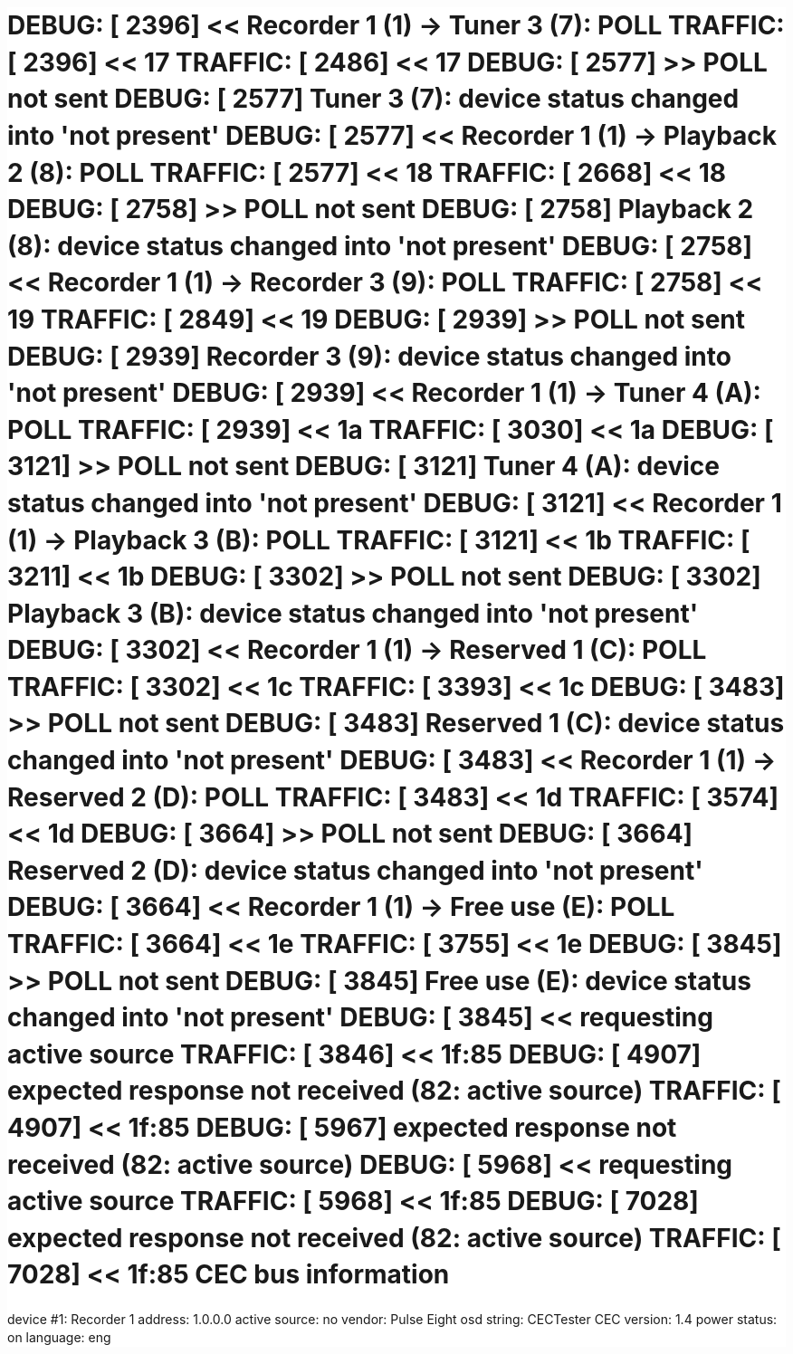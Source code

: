 DEBUG:   [            2396]     &lt;&lt; Recorder 1 (1) -> Tuner 3 (7): POLL
TRAFFIC: [            2396]     &lt;&lt; 17
TRAFFIC: [            2486]     &lt;&lt; 17
DEBUG:   [            2577]     >> POLL not sent
DEBUG:   [            2577]     Tuner 3 (7): device status changed into 'not present'
DEBUG:   [            2577]     &lt;&lt; Recorder 1 (1) -> Playback 2 (8): POLL
TRAFFIC: [            2577]     &lt;&lt; 18
TRAFFIC: [            2668]     &lt;&lt; 18
DEBUG:   [            2758]     >> POLL not sent
DEBUG:   [            2758]     Playback 2 (8): device status changed into 'not present'
DEBUG:   [            2758]     &lt;&lt; Recorder 1 (1) -> Recorder 3 (9): POLL
TRAFFIC: [            2758]     &lt;&lt; 19
TRAFFIC: [            2849]     &lt;&lt; 19
DEBUG:   [            2939]     >> POLL not sent
DEBUG:   [            2939]     Recorder 3 (9): device status changed into 'not present'
DEBUG:   [            2939]     &lt;&lt; Recorder 1 (1) -> Tuner 4 (A): POLL
TRAFFIC: [            2939]     &lt;&lt; 1a
TRAFFIC: [            3030]     &lt;&lt; 1a
DEBUG:   [            3121]     >> POLL not sent
DEBUG:   [            3121]     Tuner 4 (A): device status changed into 'not present'
DEBUG:   [            3121]     &lt;&lt; Recorder 1 (1) -> Playback 3 (B): POLL
TRAFFIC: [            3121]     &lt;&lt; 1b
TRAFFIC: [            3211]     &lt;&lt; 1b
DEBUG:   [            3302]     >> POLL not sent
DEBUG:   [            3302]     Playback 3 (B): device status changed into 'not present'
DEBUG:   [            3302]     &lt;&lt; Recorder 1 (1) -> Reserved 1 (C): POLL
TRAFFIC: [            3302]     &lt;&lt; 1c
TRAFFIC: [            3393]     &lt;&lt; 1c
DEBUG:   [            3483]     >> POLL not sent
DEBUG:   [            3483]     Reserved 1 (C): device status changed into 'not present'
DEBUG:   [            3483]     &lt;&lt; Recorder 1 (1) -> Reserved 2 (D): POLL
TRAFFIC: [            3483]     &lt;&lt; 1d
TRAFFIC: [            3574]     &lt;&lt; 1d
DEBUG:   [            3664]     >> POLL not sent
DEBUG:   [            3664]     Reserved 2 (D): device status changed into 'not present'
DEBUG:   [            3664]     &lt;&lt; Recorder 1 (1) -> Free use (E): POLL
TRAFFIC: [            3664]     &lt;&lt; 1e
TRAFFIC: [            3755]     &lt;&lt; 1e
DEBUG:   [            3845]     >> POLL not sent
DEBUG:   [            3845]     Free use (E): device status changed into 'not present'
DEBUG:   [            3845]     &lt;&lt; requesting active source
TRAFFIC: [            3846]     &lt;&lt; 1f:85
DEBUG:   [            4907]     expected response not received (82: active source)
TRAFFIC: [            4907]     &lt;&lt; 1f:85
DEBUG:   [            5967]     expected response not received (82: active source)
DEBUG:   [            5968]     &lt;&lt; requesting active source
TRAFFIC: [            5968]     &lt;&lt; 1f:85
DEBUG:   [            7028]     expected response not received (82: active source)
TRAFFIC: [            7028]     &lt;&lt; 1f:85
CEC bus information
===================
device #1: Recorder 1
address:       1.0.0.0
active source: no
vendor:        Pulse Eight
osd string:    CECTester
CEC version:   1.4
power status:  on
language:      eng
